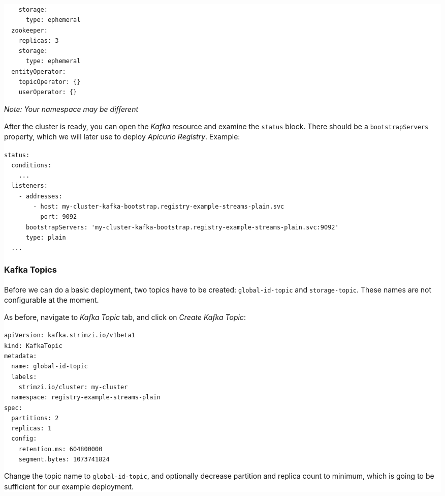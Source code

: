 ```
    storage:
      type: ephemeral
  zookeeper:
    replicas: 3
    storage:
      type: ephemeral
  entityOperator:
    topicOperator: {}
    userOperator: {}
```

*Note: Your namespace may be different*

After the cluster is ready, you can open the *Kafka* resource and examine the `status` block.
There should be a `bootstrapServers` property, which we will later use to deploy *Apicurio Registry*. Example:

```
status:
  conditions:
    ...
  listeners:
    - addresses:
        - host: my-cluster-kafka-bootstrap.registry-example-streams-plain.svc
          port: 9092
      bootstrapServers: 'my-cluster-kafka-bootstrap.registry-example-streams-plain.svc:9092'
      type: plain
  ...
```

### Kafka Topics

Before we can do a basic deployment, two topics have to be created: `global-id-topic` and `storage-topic`. These names are not configurable at the moment.

As before, navigate to *Kafka Topic* tab, and click on *Create Kafka Topic*:

```
apiVersion: kafka.strimzi.io/v1beta1
kind: KafkaTopic
metadata:
  name: global-id-topic
  labels:
    strimzi.io/cluster: my-cluster
  namespace: registry-example-streams-plain
spec:
  partitions: 2
  replicas: 1
  config:
    retention.ms: 604800000
    segment.bytes: 1073741824
```

Change the topic name to `global-id-topic`, and optionally decrease partition and replica count to minimum, which is going to be sufficient for our example deployment.
